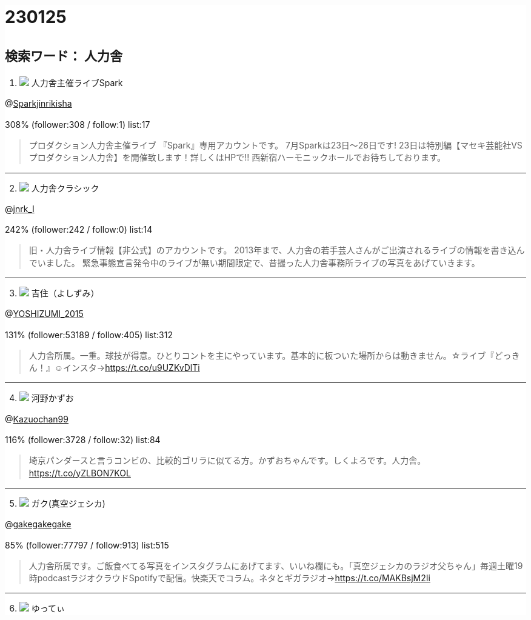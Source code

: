 # 230125
## 検索ワード： 人力舎

1. ![](https://pbs.twimg.com/profile_images/1638091542/logo5_normal.jpg) 人力舎主催ライブSpark

@[Sparkjinrikisha](https://mobile.twitter.com/Sparkjinrikisha)

308% (follower:308 / follow:1) list:17

> プロダクション人力舎主催ライブ
『Spark』専用アカウントです。
7月Sparkは23日～26日です!
23日は特別編【マセキ芸能社VSプロダクション人力舎】を開催致します！詳しくはHPで!!
西新宿ハーモニックホールでお待ちしております。

---
2. ![](https://pbs.twimg.com/profile_images/1247721176840855552/Rj31JRo2_normal.jpg) 人力舎クラシック

@[jnrk_l](https://mobile.twitter.com/jnrk_l)

242% (follower:242 / follow:0) list:14

> 旧・人力舎ライブ情報【非公式】のアカウントです。
2013年まで、人力舎の若手芸人さんがご出演されるライブの情報を書き込んでいました。
緊急事態宣言発令中のライブが無い期間限定で、昔撮った人力舎事務所ライブの写真をあげていきます。

---
3. ![](https://pbs.twimg.com/profile_images/804955582675308549/r11o5YjJ_normal.jpg) 吉住（よしずみ）

@[YOSHIZUMI_2015](https://mobile.twitter.com/YOSHIZUMI_2015)

131% (follower:53189 / follow:405) list:312

> 人力舎所属。一重。球技が得意。ひとりコントを主にやっています。基本的に板ついた場所からは動きません。☆ライブ『どっきん！』☺︎インスタ→https://t.co/u9UZKvDlTi

---
4. ![](https://pbs.twimg.com/profile_images/1274856018632032256/wsB-GR1S_normal.jpg) 河野かずお

@[Kazuochan99](https://mobile.twitter.com/Kazuochan99)

116% (follower:3728 / follow:32) list:84

> 埼京パンダースと言うコンビの、比較的ゴリラに似てる方。かずおちゃんです。しくよろです。人力舎。 https://t.co/yZLBON7KOL

---
5. ![](https://pbs.twimg.com/profile_images/1317807365371015168/dWL_xCdV_normal.jpg) ガク(真空ジェシカ)

@[gakegakegake](https://mobile.twitter.com/gakegakegake)

85% (follower:77797 / follow:913) list:515

> 人力舎所属です。ご飯食べてる写真をインスタグラムにあげてます、いいね欄にも。「真空ジェシカのラジオ父ちゃん」毎週土曜19時podcastラジオクラウドSpotifyで配信。快楽天でコラム。ネタとギガラジオ→https://t.co/MAKBsjM2Ii

---
6. ![](https://pbs.twimg.com/profile_images/1117171678/YUTTY52_normal.jpg) ゆってぃ

